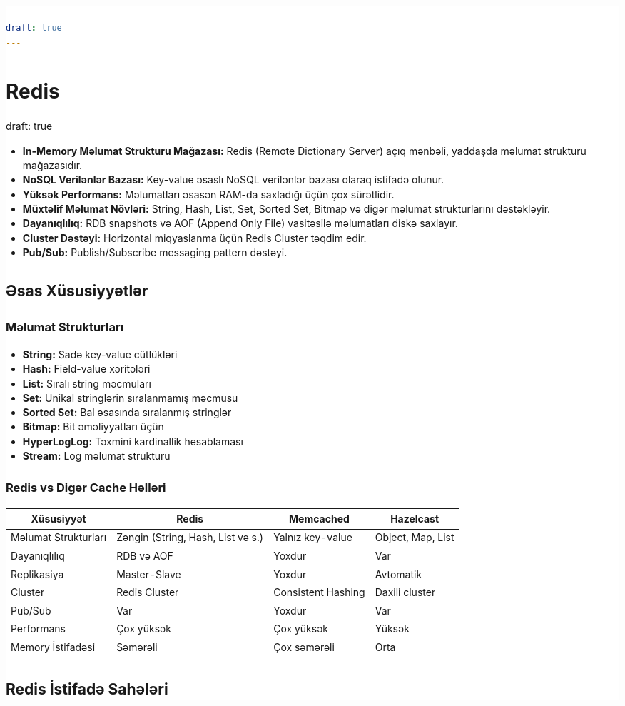 ```yaml
---
draft: true
---
```

# Redis
draft: true

- **In-Memory Məlumat Strukturu Mağazası:** Redis (Remote Dictionary Server) açıq mənbəli, yaddaşda məlumat strukturu mağazasıdır.
- **NoSQL Verilənlər Bazası:** Key-value əsaslı NoSQL verilənlər bazası olaraq istifadə olunur.
- **Yüksək Performans:** Məlumatları əsasən RAM-da saxladığı üçün çox sürətlidir.
- **Müxtəlif Məlumat Növləri:** String, Hash, List, Set, Sorted Set, Bitmap və digər məlumat strukturlarını dəstəkləyir.
- **Dayanıqlılıq:** RDB snapshots və AOF (Append Only File) vasitəsilə məlumatları diskə saxlayır.
- **Cluster Dəstəyi:** Horizontal miqyaslanma üçün Redis Cluster təqdim edir.
- **Pub/Sub:** Publish/Subscribe messaging pattern dəstəyi.

## Əsas Xüsusiyyətlər

### Məlumat Strukturları

- **String:** Sadə key-value cütlükləri
- **Hash:** Field-value xəritələri
- **List:** Sıralı string məcmuları
- **Set:** Unikal stringlərin sıralanmamış məcmusu
- **Sorted Set:** Bal əsasında sıralanmış stringlər
- **Bitmap:** Bit əməliyyatları üçün
- **HyperLogLog:** Təxmini kardinallik hesablaması
- **Stream:** Log məlumat strukturu

### Redis vs Digər Cache Həlləri

| Xüsusiyyət | Redis | Memcached | Hazelcast |
|------------|-------|-----------|-----------|
| Məlumat Strukturları | Zəngin (String, Hash, List və s.) | Yalnız key-value | Object, Map, List |
| Dayanıqlılıq | RDB və AOF | Yoxdur | Var |
| Replikasiya | Master-Slave | Yoxdur | Avtomatik |
| Cluster | Redis Cluster | Consistent Hashing | Daxili cluster |
| Pub/Sub | Var | Yoxdur | Var |
| Performans | Çox yüksək | Çox yüksək | Yüksək |
| Memory İstifadəsi | Səmərəli | Çox səmərəli | Orta |

## Redis İstifadə Sahələri
